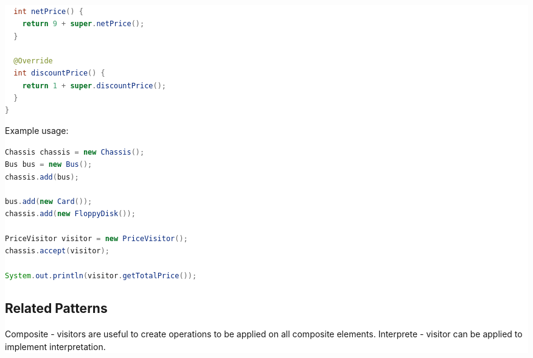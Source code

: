 ```java
  int netPrice() {
    return 9 + super.netPrice();
  }

  @Override
  int discountPrice() {
    return 1 + super.discountPrice();
  }
}
```

Example usage:
```java
Chassis chassis = new Chassis();
Bus bus = new Bus();
chassis.add(bus);

bus.add(new Card());
chassis.add(new FloppyDisk());

PriceVisitor visitor = new PriceVisitor();
chassis.accept(visitor);

System.out.println(visitor.getTotalPrice());
```

## Related Patterns
Composite - visitors are useful to create operations to be applied on all composite elements.
Interprete - visitor can be applied to implement interpretation.
